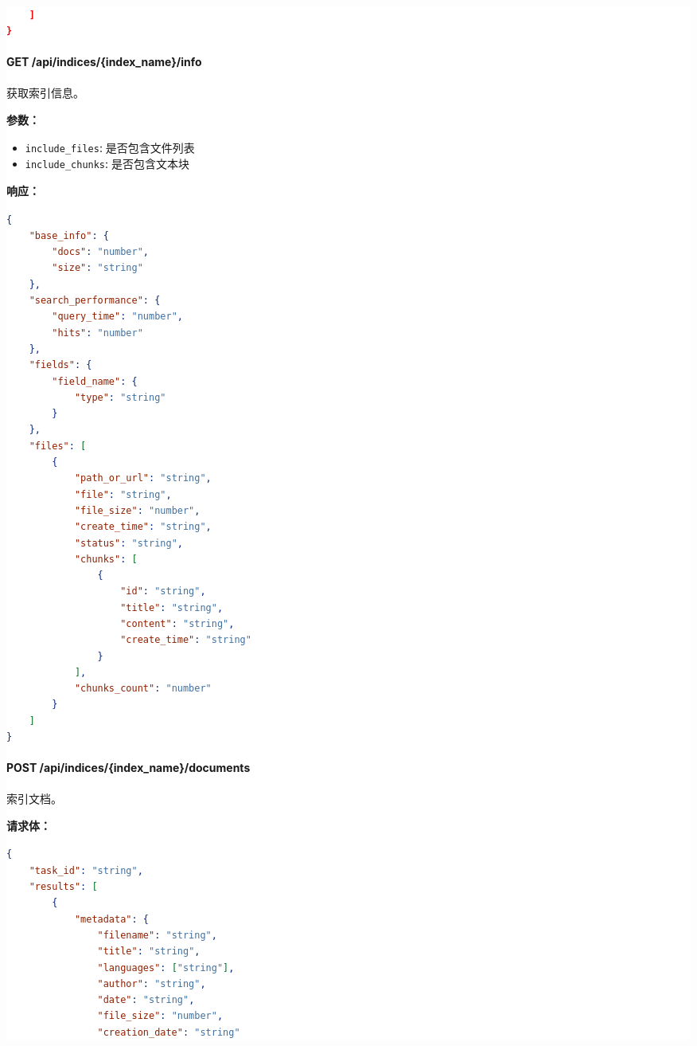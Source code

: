 ```json
    ]
}
```

#### GET /api/indices/{index_name}/info
获取索引信息。

**参数：**
- `include_files`: 是否包含文件列表
- `include_chunks`: 是否包含文本块

**响应：**
```json
{
    "base_info": {
        "docs": "number",
        "size": "string"
    },
    "search_performance": {
        "query_time": "number",
        "hits": "number"
    },
    "fields": {
        "field_name": {
            "type": "string"
        }
    },
    "files": [
        {
            "path_or_url": "string",
            "file": "string",
            "file_size": "number",
            "create_time": "string",
            "status": "string",
            "chunks": [
                {
                    "id": "string",
                    "title": "string",
                    "content": "string",
                    "create_time": "string"
                }
            ],
            "chunks_count": "number"
        }
    ]
}
```

#### POST /api/indices/{index_name}/documents
索引文档。

**请求体：**
```json
{
    "task_id": "string",
    "results": [
        {
            "metadata": {
                "filename": "string",
                "title": "string",
                "languages": ["string"],
                "author": "string",
                "date": "string",
                "file_size": "number",
                "creation_date": "string"
```